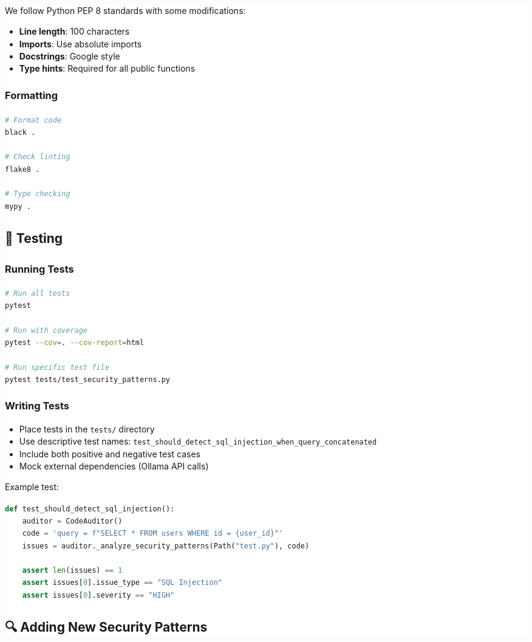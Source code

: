 We follow Python PEP 8 standards with some modifications:

- **Line length**: 100 characters
- **Imports**: Use absolute imports
- **Docstrings**: Google style
- **Type hints**: Required for all public functions

### Formatting
```bash
# Format code
black .

# Check linting
flake8 .

# Type checking
mypy .
```

## 🧪 Testing

### Running Tests
```bash
# Run all tests
pytest

# Run with coverage
pytest --cov=. --cov-report=html

# Run specific test file
pytest tests/test_security_patterns.py
```

### Writing Tests
- Place tests in the `tests/` directory
- Use descriptive test names: `test_should_detect_sql_injection_when_query_concatenated`
- Include both positive and negative test cases
- Mock external dependencies (Ollama API calls)

Example test:
```python
def test_should_detect_sql_injection():
    auditor = CodeAuditor()
    code = 'query = f"SELECT * FROM users WHERE id = {user_id}"'
    issues = auditor._analyze_security_patterns(Path("test.py"), code)
    
    assert len(issues) == 1
    assert issues[0].issue_type == "SQL Injection"
    assert issues[0].severity == "HIGH"
```

## 🔍 Adding New Security Patterns
